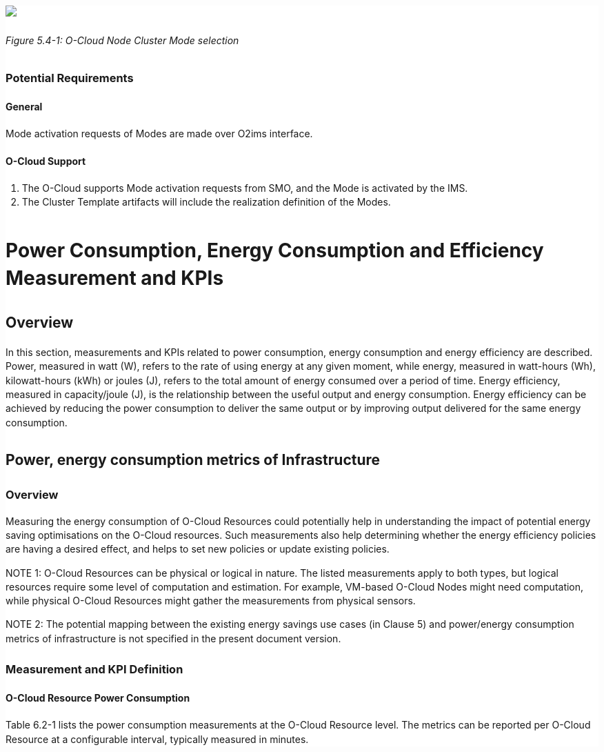 ![]({{site.baseurl}}/assets/images/6137f15eaca0.jpg)

###### Figure 5.4-1: O-Cloud Node Cluster Mode selection

### Potential Requirements

#### General

Mode activation requests of Modes are made over O2ims interface.

#### O-Cloud Support

1. The O-Cloud supports Mode activation requests from SMO, and the Mode is activated by the IMS.
2. The Cluster Template artifacts will include the realization definition of the Modes.

# Power Consumption, Energy Consumption and Efficiency Measurement and KPIs

## Overview

In this section, measurements and KPIs related to power consumption, energy consumption and energy efficiency are described. Power, measured in watt (W), refers to the rate of using energy at any given moment, while energy, measured in watt-hours (Wh), kilowatt-hours (kWh) or joules (J), refers to the total amount of energy consumed over a period of time. Energy efficiency, measured in capacity/joule (J), is the relationship between the useful output and energy consumption. Energy efficiency can be achieved by reducing the power consumption to deliver the same output or by improving output delivered for the same energy consumption.

## Power, energy consumption metrics of Infrastructure

### Overview

Measuring the energy consumption of O-Cloud Resources could potentially help in understanding the impact of potential energy saving optimisations on the O-Cloud resources. Such measurements also help determining whether the energy efficiency policies are having a desired effect, and helps to set new policies or update existing policies.

NOTE 1: O-Cloud Resources can be physical or logical in nature. The listed measurements apply to both types, but logical resources require some level of computation and estimation. For example, VM-based O-Cloud Nodes might need computation, while physical O-Cloud Resources might gather the measurements from physical sensors.

NOTE 2: The potential mapping between the existing energy savings use cases (in Clause 5) and power/energy consumption metrics of infrastructure is not specified in the present document version.

### Measurement and KPI Definition

#### O-Cloud Resource Power Consumption

Table 6.2-1 lists the power consumption measurements at the O-Cloud Resource level. The metrics can be reported per O-Cloud Resource at a configurable interval, typically measured in minutes.
